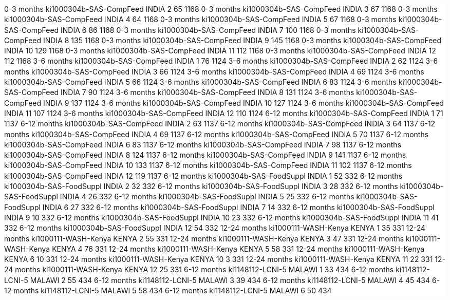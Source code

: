0-3 months     ki1000304b-SAS-CompFeed     INDIA                          2            65    1168
0-3 months     ki1000304b-SAS-CompFeed     INDIA                          3            67    1168
0-3 months     ki1000304b-SAS-CompFeed     INDIA                          4            64    1168
0-3 months     ki1000304b-SAS-CompFeed     INDIA                          5            67    1168
0-3 months     ki1000304b-SAS-CompFeed     INDIA                          6            86    1168
0-3 months     ki1000304b-SAS-CompFeed     INDIA                          7           100    1168
0-3 months     ki1000304b-SAS-CompFeed     INDIA                          8           135    1168
0-3 months     ki1000304b-SAS-CompFeed     INDIA                          9           145    1168
0-3 months     ki1000304b-SAS-CompFeed     INDIA                          10          129    1168
0-3 months     ki1000304b-SAS-CompFeed     INDIA                          11          112    1168
0-3 months     ki1000304b-SAS-CompFeed     INDIA                          12          112    1168
3-6 months     ki1000304b-SAS-CompFeed     INDIA                          1            76    1124
3-6 months     ki1000304b-SAS-CompFeed     INDIA                          2            62    1124
3-6 months     ki1000304b-SAS-CompFeed     INDIA                          3            66    1124
3-6 months     ki1000304b-SAS-CompFeed     INDIA                          4            69    1124
3-6 months     ki1000304b-SAS-CompFeed     INDIA                          5            66    1124
3-6 months     ki1000304b-SAS-CompFeed     INDIA                          6            83    1124
3-6 months     ki1000304b-SAS-CompFeed     INDIA                          7            90    1124
3-6 months     ki1000304b-SAS-CompFeed     INDIA                          8           131    1124
3-6 months     ki1000304b-SAS-CompFeed     INDIA                          9           137    1124
3-6 months     ki1000304b-SAS-CompFeed     INDIA                          10          127    1124
3-6 months     ki1000304b-SAS-CompFeed     INDIA                          11          107    1124
3-6 months     ki1000304b-SAS-CompFeed     INDIA                          12          110    1124
6-12 months    ki1000304b-SAS-CompFeed     INDIA                          1            71    1137
6-12 months    ki1000304b-SAS-CompFeed     INDIA                          2            63    1137
6-12 months    ki1000304b-SAS-CompFeed     INDIA                          3            64    1137
6-12 months    ki1000304b-SAS-CompFeed     INDIA                          4            69    1137
6-12 months    ki1000304b-SAS-CompFeed     INDIA                          5            70    1137
6-12 months    ki1000304b-SAS-CompFeed     INDIA                          6            83    1137
6-12 months    ki1000304b-SAS-CompFeed     INDIA                          7            98    1137
6-12 months    ki1000304b-SAS-CompFeed     INDIA                          8           124    1137
6-12 months    ki1000304b-SAS-CompFeed     INDIA                          9           141    1137
6-12 months    ki1000304b-SAS-CompFeed     INDIA                          10          133    1137
6-12 months    ki1000304b-SAS-CompFeed     INDIA                          11          102    1137
6-12 months    ki1000304b-SAS-CompFeed     INDIA                          12          119    1137
6-12 months    ki1000304b-SAS-FoodSuppl    INDIA                          1            52     332
6-12 months    ki1000304b-SAS-FoodSuppl    INDIA                          2            32     332
6-12 months    ki1000304b-SAS-FoodSuppl    INDIA                          3            28     332
6-12 months    ki1000304b-SAS-FoodSuppl    INDIA                          4            26     332
6-12 months    ki1000304b-SAS-FoodSuppl    INDIA                          5            25     332
6-12 months    ki1000304b-SAS-FoodSuppl    INDIA                          6            27     332
6-12 months    ki1000304b-SAS-FoodSuppl    INDIA                          7            14     332
6-12 months    ki1000304b-SAS-FoodSuppl    INDIA                          9            10     332
6-12 months    ki1000304b-SAS-FoodSuppl    INDIA                          10           23     332
6-12 months    ki1000304b-SAS-FoodSuppl    INDIA                          11           41     332
6-12 months    ki1000304b-SAS-FoodSuppl    INDIA                          12           54     332
12-24 months   ki1000111-WASH-Kenya        KENYA                          1            35     331
12-24 months   ki1000111-WASH-Kenya        KENYA                          2            55     331
12-24 months   ki1000111-WASH-Kenya        KENYA                          3            47     331
12-24 months   ki1000111-WASH-Kenya        KENYA                          4            76     331
12-24 months   ki1000111-WASH-Kenya        KENYA                          5            58     331
12-24 months   ki1000111-WASH-Kenya        KENYA                          6            10     331
12-24 months   ki1000111-WASH-Kenya        KENYA                          10            3     331
12-24 months   ki1000111-WASH-Kenya        KENYA                          11           22     331
12-24 months   ki1000111-WASH-Kenya        KENYA                          12           25     331
6-12 months    ki1148112-LCNI-5            MALAWI                         1            33     434
6-12 months    ki1148112-LCNI-5            MALAWI                         2            55     434
6-12 months    ki1148112-LCNI-5            MALAWI                         3            39     434
6-12 months    ki1148112-LCNI-5            MALAWI                         4            45     434
6-12 months    ki1148112-LCNI-5            MALAWI                         5            58     434
6-12 months    ki1148112-LCNI-5            MALAWI                         6            50     434